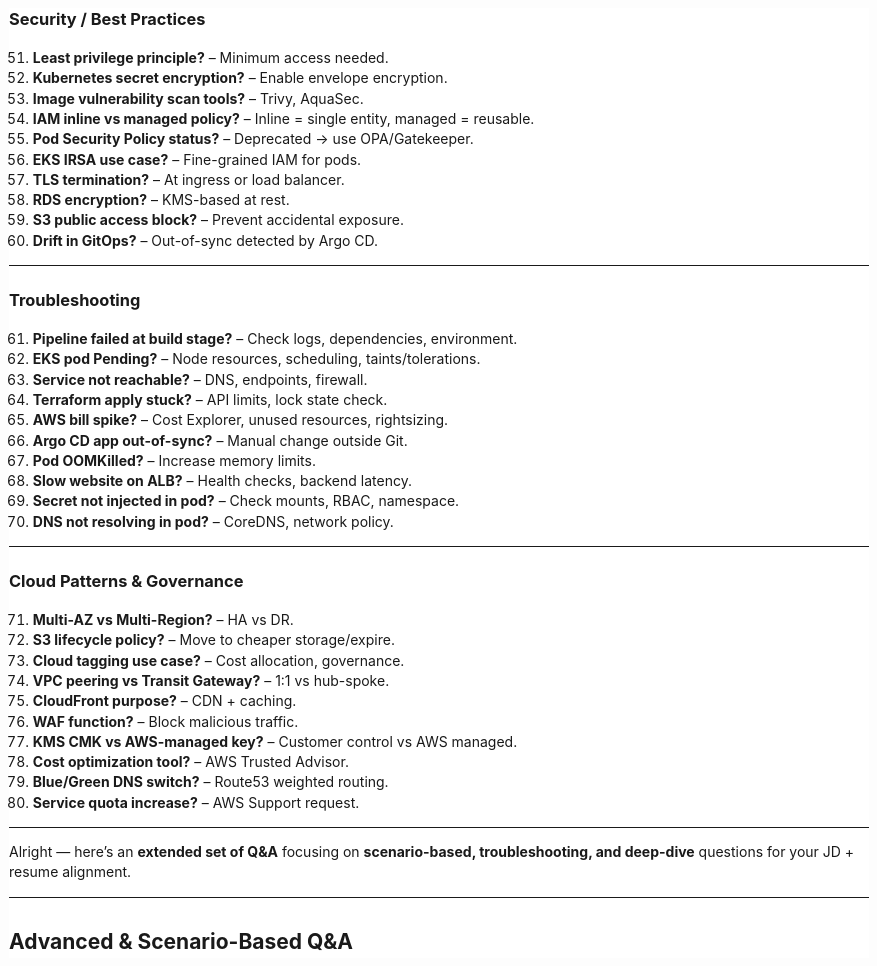 
### **Security / Best Practices**

51. **Least privilege principle?** – Minimum access needed.
52. **Kubernetes secret encryption?** – Enable envelope encryption.
53. **Image vulnerability scan tools?** – Trivy, AquaSec.
54. **IAM inline vs managed policy?** – Inline = single entity, managed = reusable.
55. **Pod Security Policy status?** – Deprecated → use OPA/Gatekeeper.
56. **EKS IRSA use case?** – Fine-grained IAM for pods.
57. **TLS termination?** – At ingress or load balancer.
58. **RDS encryption?** – KMS-based at rest.
59. **S3 public access block?** – Prevent accidental exposure.
60. **Drift in GitOps?** – Out-of-sync detected by Argo CD.

---

### **Troubleshooting**

61. **Pipeline failed at build stage?** – Check logs, dependencies, environment.
62. **EKS pod Pending?** – Node resources, scheduling, taints/tolerations.
63. **Service not reachable?** – DNS, endpoints, firewall.
64. **Terraform apply stuck?** – API limits, lock state check.
65. **AWS bill spike?** – Cost Explorer, unused resources, rightsizing.
66. **Argo CD app out-of-sync?** – Manual change outside Git.
67. **Pod OOMKilled?** – Increase memory limits.
68. **Slow website on ALB?** – Health checks, backend latency.
69. **Secret not injected in pod?** – Check mounts, RBAC, namespace.
70. **DNS not resolving in pod?** – CoreDNS, network policy.

---

### **Cloud Patterns & Governance**

71. **Multi-AZ vs Multi-Region?** – HA vs DR.
72. **S3 lifecycle policy?** – Move to cheaper storage/expire.
73. **Cloud tagging use case?** – Cost allocation, governance.
74. **VPC peering vs Transit Gateway?** – 1:1 vs hub-spoke.
75. **CloudFront purpose?** – CDN + caching.
76. **WAF function?** – Block malicious traffic.
77. **KMS CMK vs AWS-managed key?** – Customer control vs AWS managed.
78. **Cost optimization tool?** – AWS Trusted Advisor.
79. **Blue/Green DNS switch?** – Route53 weighted routing.
80. **Service quota increase?** – AWS Support request.

---
Alright — here’s an **extended set of Q\&A** focusing on **scenario-based, troubleshooting, and deep-dive** questions for your JD + resume alignment.

---

## **Advanced & Scenario-Based Q\&A**
